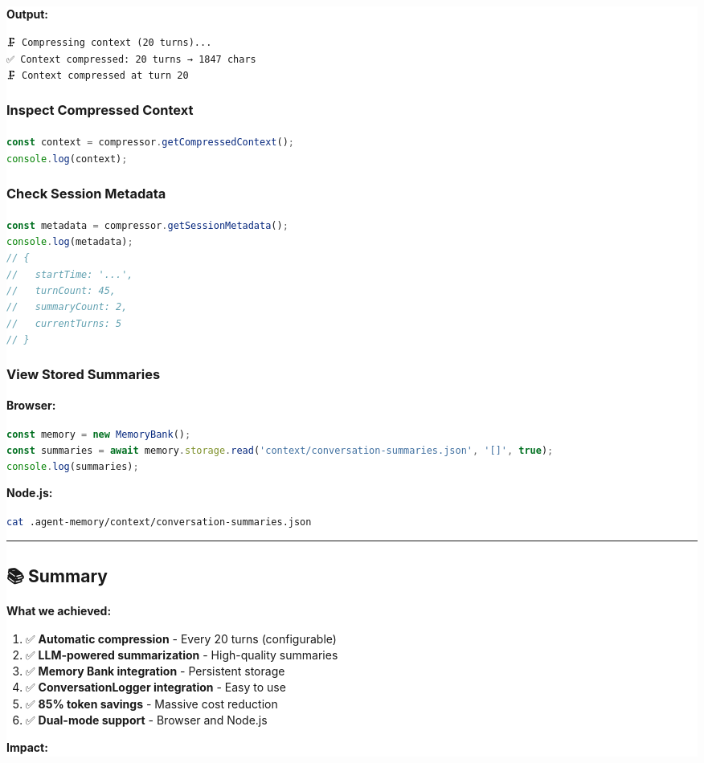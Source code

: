 **Output:**
```
🗜️ Compressing context (20 turns)...
✅ Context compressed: 20 turns → 1847 chars
🗜️ Context compressed at turn 20
```

### Inspect Compressed Context

```javascript
const context = compressor.getCompressedContext();
console.log(context);
```

### Check Session Metadata

```javascript
const metadata = compressor.getSessionMetadata();
console.log(metadata);
// {
//   startTime: '...',
//   turnCount: 45,
//   summaryCount: 2,
//   currentTurns: 5
// }
```

### View Stored Summaries

**Browser:**
```javascript
const memory = new MemoryBank();
const summaries = await memory.storage.read('context/conversation-summaries.json', '[]', true);
console.log(summaries);
```

**Node.js:**
```bash
cat .agent-memory/context/conversation-summaries.json
```

---

## 📚 Summary

**What we achieved:**

1. ✅ **Automatic compression** - Every 20 turns (configurable)
2. ✅ **LLM-powered summarization** - High-quality summaries
3. ✅ **Memory Bank integration** - Persistent storage
4. ✅ **ConversationLogger integration** - Easy to use
5. ✅ **85% token savings** - Massive cost reduction
6. ✅ **Dual-mode support** - Browser and Node.js

**Impact:**
